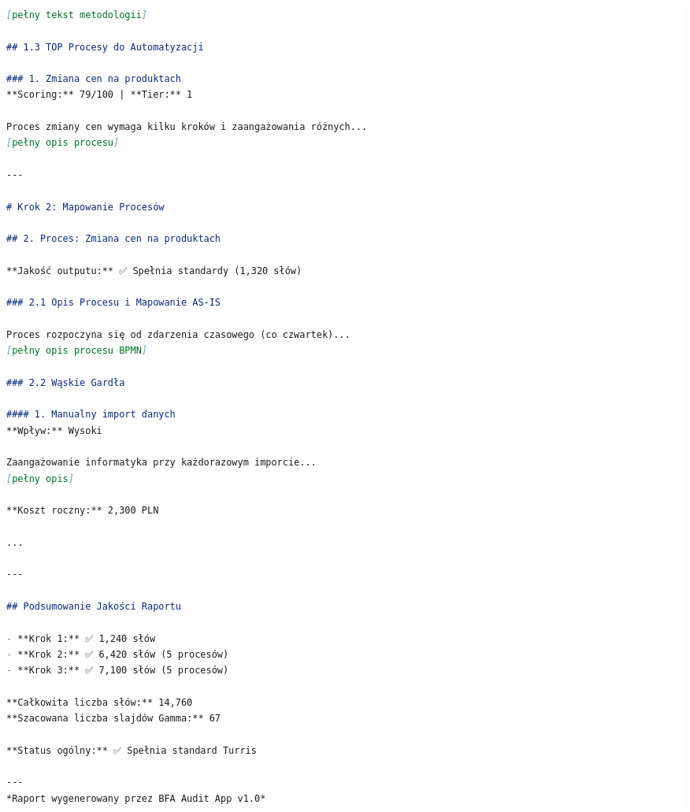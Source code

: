 ```markdown
[pełny tekst metodologii]

## 1.3 TOP Procesy do Automatyzacji

### 1. Zmiana cen na produktach
**Scoring:** 79/100 | **Tier:** 1

Proces zmiany cen wymaga kilku kroków i zaangażowania różnych...
[pełny opis procesu]

---

# Krok 2: Mapowanie Procesów

## 2. Proces: Zmiana cen na produktach

**Jakość outputu:** ✅ Spełnia standardy (1,320 słów)

### 2.1 Opis Procesu i Mapowanie AS-IS

Proces rozpoczyna się od zdarzenia czasowego (co czwartek)...
[pełny opis procesu BPMN]

### 2.2 Wąskie Gardła

#### 1. Manualny import danych
**Wpływ:** Wysoki

Zaangażowanie informatyka przy każdorazowym imporcie...
[pełny opis]

**Koszt roczny:** 2,300 PLN

...

---

## Podsumowanie Jakości Raportu

- **Krok 1:** ✅ 1,240 słów
- **Krok 2:** ✅ 6,420 słów (5 procesów)
- **Krok 3:** ✅ 7,100 słów (5 procesów)

**Całkowita liczba słów:** 14,760
**Szacowana liczba slajdów Gamma:** 67

**Status ogólny:** ✅ Spełnia standard Turris

---
*Raport wygenerowany przez BFA Audit App v1.0*
```
